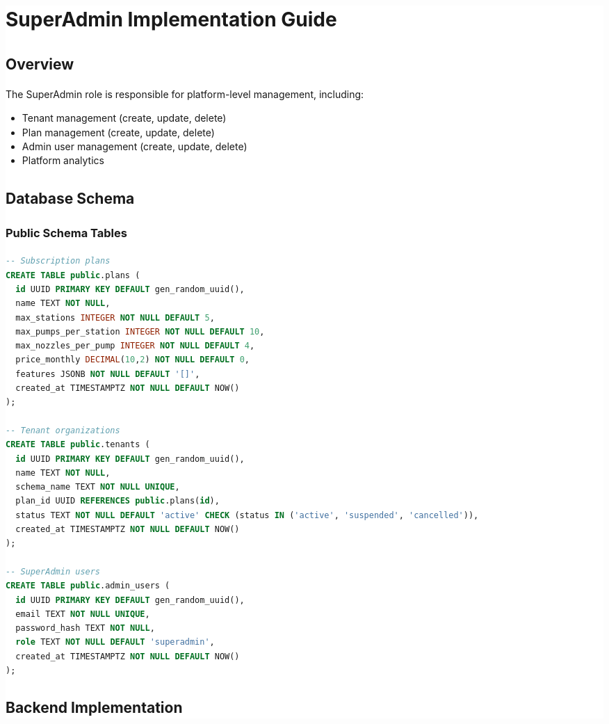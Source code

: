 # SuperAdmin Implementation Guide

## Overview

The SuperAdmin role is responsible for platform-level management, including:
- Tenant management (create, update, delete)
- Plan management (create, update, delete)
- Admin user management (create, update, delete)
- Platform analytics

## Database Schema

### Public Schema Tables

```sql
-- Subscription plans
CREATE TABLE public.plans (
  id UUID PRIMARY KEY DEFAULT gen_random_uuid(),
  name TEXT NOT NULL,
  max_stations INTEGER NOT NULL DEFAULT 5,
  max_pumps_per_station INTEGER NOT NULL DEFAULT 10,
  max_nozzles_per_pump INTEGER NOT NULL DEFAULT 4,
  price_monthly DECIMAL(10,2) NOT NULL DEFAULT 0,
  features JSONB NOT NULL DEFAULT '[]',
  created_at TIMESTAMPTZ NOT NULL DEFAULT NOW()
);

-- Tenant organizations
CREATE TABLE public.tenants (
  id UUID PRIMARY KEY DEFAULT gen_random_uuid(),
  name TEXT NOT NULL,
  schema_name TEXT NOT NULL UNIQUE,
  plan_id UUID REFERENCES public.plans(id),
  status TEXT NOT NULL DEFAULT 'active' CHECK (status IN ('active', 'suspended', 'cancelled')),
  created_at TIMESTAMPTZ NOT NULL DEFAULT NOW()
);

-- SuperAdmin users
CREATE TABLE public.admin_users (
  id UUID PRIMARY KEY DEFAULT gen_random_uuid(),
  email TEXT NOT NULL UNIQUE,
  password_hash TEXT NOT NULL,
  role TEXT NOT NULL DEFAULT 'superadmin',
  created_at TIMESTAMPTZ NOT NULL DEFAULT NOW()
);
```

## Backend Implementation
